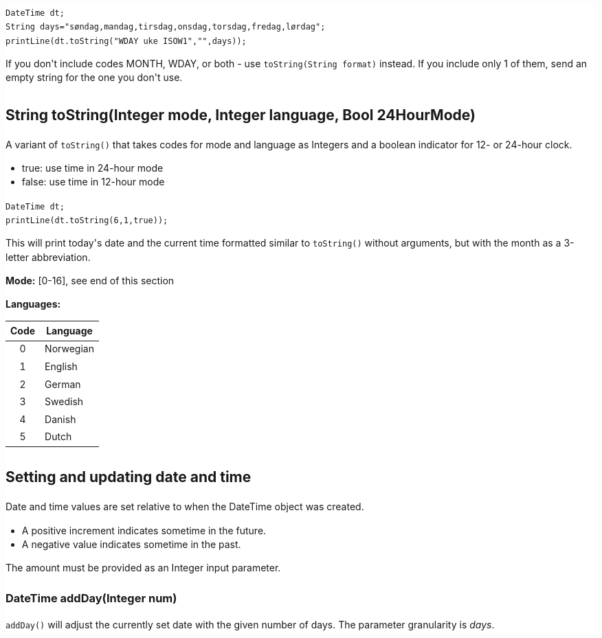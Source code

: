 ```crmscript!
DateTime dt;
String days="søndag,mandag,tirsdag,onsdag,torsdag,fredag,lørdag";
printLine(dt.toString("WDAY uke ISOW1","",days));
```

If you don't include codes MONTH, WDAY, or both - use `toString(String format)` instead. If you include only 1 of them, send an empty string for the one you don't use.

## String toString(Integer mode, Integer language, Bool 24HourMode)

A variant of `toString()` that takes codes for mode and language as Integers and a boolean indicator for 12- or 24-hour clock.

* true: use time in 24-hour mode
* false: use time in 12-hour mode

```crmscript!
DateTime dt;
printLine(dt.toString(6,1,true));
```

This will print today's date and the current time formatted similar to `toString()` without arguments, but with the month as a 3-letter abbreviation.

**Mode:** \[0-16\], see end of this section

**Languages:**

| Code | Language  |
|:----:|-----------|
| 0    | Norwegian |
| 1    | English   |
| 2    | German    |
| 3    | Swedish   |
| 4    | Danish    |
| 5    | Dutch     |

## Setting and updating date and time

Date and time values are set relative to when the DateTime object was created.

* A positive increment indicates sometime in the future.
* A negative value indicates sometime in the past.

The amount must be provided as an Integer input parameter.

### DateTime addDay(Integer num)

`addDay()` will adjust the currently set date with the given number of days.
The parameter granularity is *days*.
